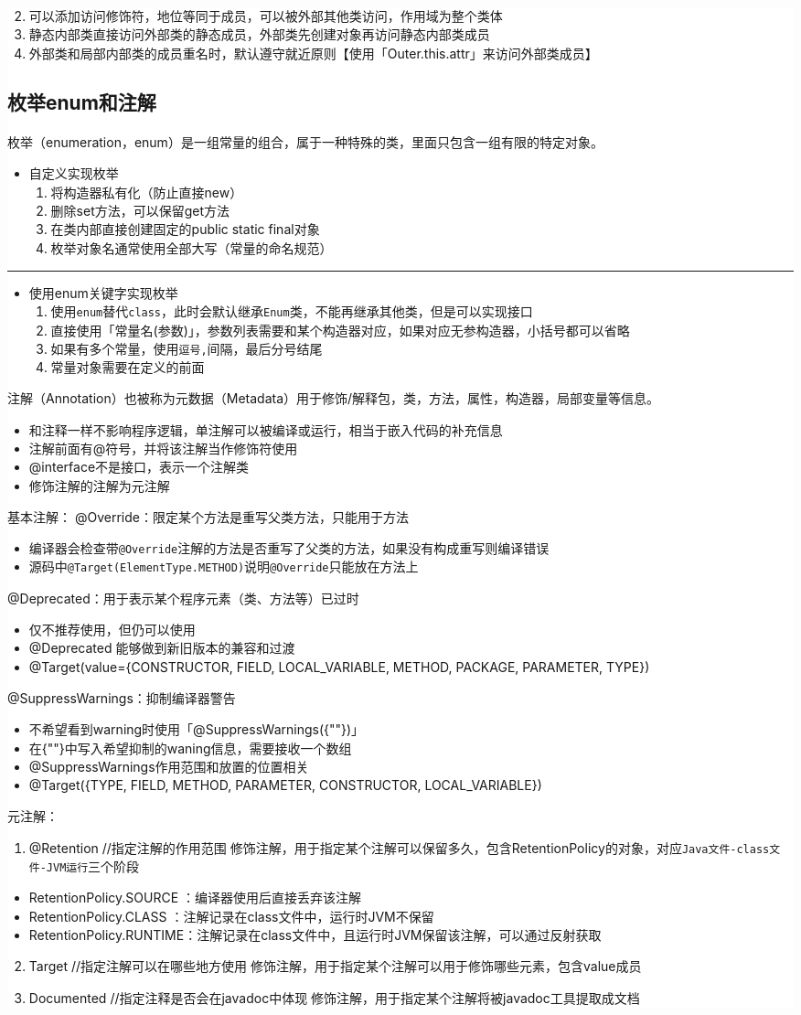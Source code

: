 2. 可以添加访问修饰符，地位等同于成员，可以被外部其他类访问，作用域为整个类体
3. 静态内部类直接访问外部类的静态成员，外部类先创建对象再访问静态内部类成员
4. 外部类和局部内部类的成员重名时，默认遵守就近原则【使用「Outer.this.attr」来访问外部类成员】

## 枚举enum和注解

枚举（enumeration，enum）是一组常量的组合，属于一种特殊的类，里面只包含一组有限的特定对象。
- 自定义实现枚举
    1. 将构造器私有化（防止直接new）
    2. 删除set方法，可以保留get方法
    3. 在类内部直接创建固定的public static final对象
    4. 枚举对象名通常使用全部大写（常量的命名规范）
---
- 使用enum关键字实现枚举
    1. 使用`enum`替代`class`，此时会默认继承`Enum`类，不能再继承其他类，但是可以实现接口
    2. 直接使用「常量名(参数)」，参数列表需要和某个构造器对应，如果对应无参构造器，小括号都可以省略
    3. 如果有多个常量，使用`逗号,`间隔，最后分号结尾
    4. 常量对象需要在定义的前面


注解（Annotation）也被称为元数据（Metadata）用于修饰/解释包，类，方法，属性，构造器，局部变量等信息。
- 和注释一样不影响程序逻辑，单注解可以被编译或运行，相当于嵌入代码的补充信息
- 注解前面有@符号，并将该注解当作修饰符使用
- @interface不是接口，表示一个注解类
- 修饰注解的注解为元注解

基本注解：
@Override：限定某个方法是重写父类方法，只能用于方法
- 编译器会检查带`@Override`注解的方法是否重写了父类的方法，如果没有构成重写则编译错误
- 源码中`@Target(ElementType.METHOD)`说明`@Override`只能放在方法上

@Deprecated：用于表示某个程序元素（类、方法等）已过时
- 仅不推荐使用，但仍可以使用
- @Deprecated 能够做到新旧版本的兼容和过渡
- @Target(value={CONSTRUCTOR, FIELD, LOCAL_VARIABLE, METHOD, PACKAGE, PARAMETER, TYPE})

@SuppressWarnings：抑制编译器警告
- 不希望看到warning时使用「@SuppressWarnings({""})」
- 在{""}中写入希望抑制的waning信息，需要接收一个数组
- @SuppressWarnings作用范围和放置的位置相关
- @Target({TYPE, FIELD, METHOD, PARAMETER, CONSTRUCTOR, LOCAL_VARIABLE})

元注解：
1. @Retention   //指定注解的作用范围
修饰注解，用于指定某个注解可以保留多久，包含RetentionPolicy的对象，对应`Java文件-class文件-JVM运行`三个阶段
- RetentionPolicy.SOURCE ：编译器使用后直接丢弃该注解
- RetentionPolicy.CLASS  ：注解记录在class文件中，运行时JVM不保留
- RetentionPolicy.RUNTIME：注解记录在class文件中，且运行时JVM保留该注解，可以通过反射获取

2. Target       //指定注解可以在哪些地方使用
修饰注解，用于指定某个注解可以用于修饰哪些元素，包含value成员

3. Documented   //指定注释是否会在javadoc中体现
修饰注解，用于指定某个注解将被javadoc工具提取成文档
